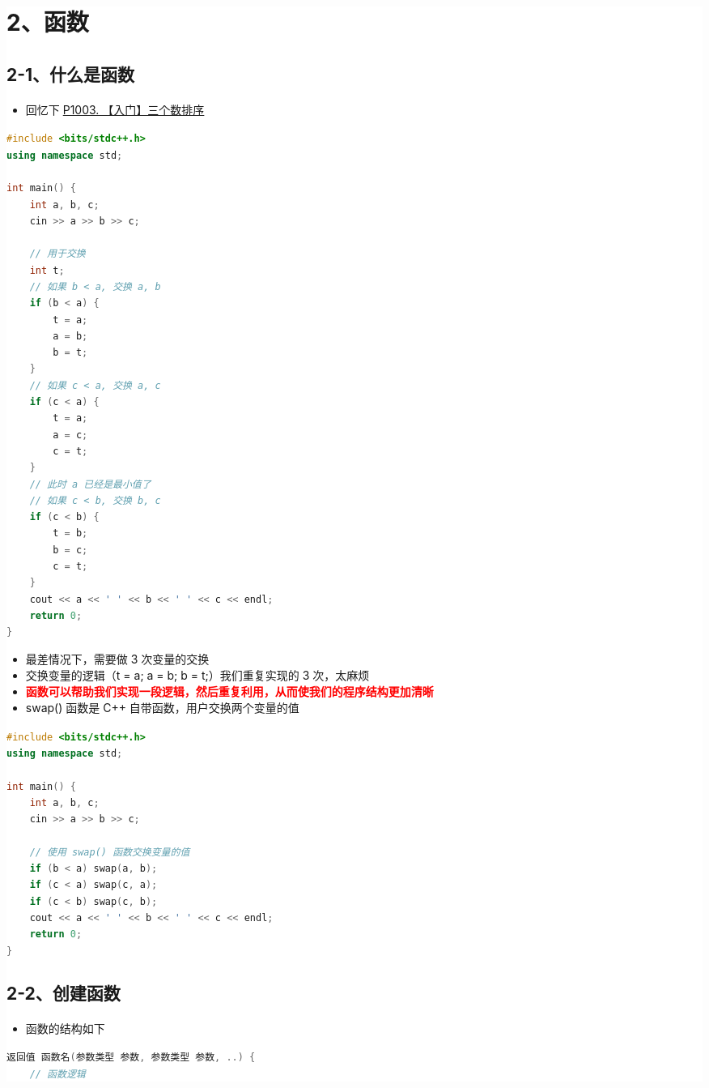 # 2、函数
## 2-1、什么是函数
* 回忆下 [P1003. 【入门】三个数排序](http://www.gzezoi.cn/d/gzezoi2023/p/P1003)
```c++
#include <bits/stdc++.h>
using namespace std;

int main() {
    int a, b, c;
    cin >> a >> b >> c;

    // 用于交换
    int t;
    // 如果 b < a, 交换 a, b
    if (b < a) {
        t = a;
        a = b;
        b = t;
    }
    // 如果 c < a, 交换 a, c
    if (c < a) {
        t = a;
        a = c;
        c = t;
    }
    // 此时 a 已经是最小值了
    // 如果 c < b, 交换 b, c
    if (c < b) {
        t = b;
        b = c;
        c = t;
    }
    cout << a << ' ' << b << ' ' << c << endl;
    return 0;
}
```
* 最差情况下，需要做 3 次变量的交换
* 交换变量的逻辑（t = a; a = b; b = t;）我们重复实现的 3 次，太麻烦
* **<font color="#FF0000">函数可以帮助我们实现一段逻辑，然后重复利用，从而使我们的程序结构更加清晰</font>**
* swap() 函数是 C++ 自带函数，用户交换两个变量的值
```c++
#include <bits/stdc++.h>
using namespace std;

int main() {
    int a, b, c;
    cin >> a >> b >> c;

    // 使用 swap() 函数交换变量的值
    if (b < a) swap(a, b);
    if (c < a) swap(c, a);
    if (c < b) swap(c, b);
    cout << a << ' ' << b << ' ' << c << endl;
    return 0;
}
```
## 2-2、创建函数
* 函数的结构如下
```c++
返回值 函数名(参数类型 参数, 参数类型 参数, ..) {
    // 函数逻辑
```